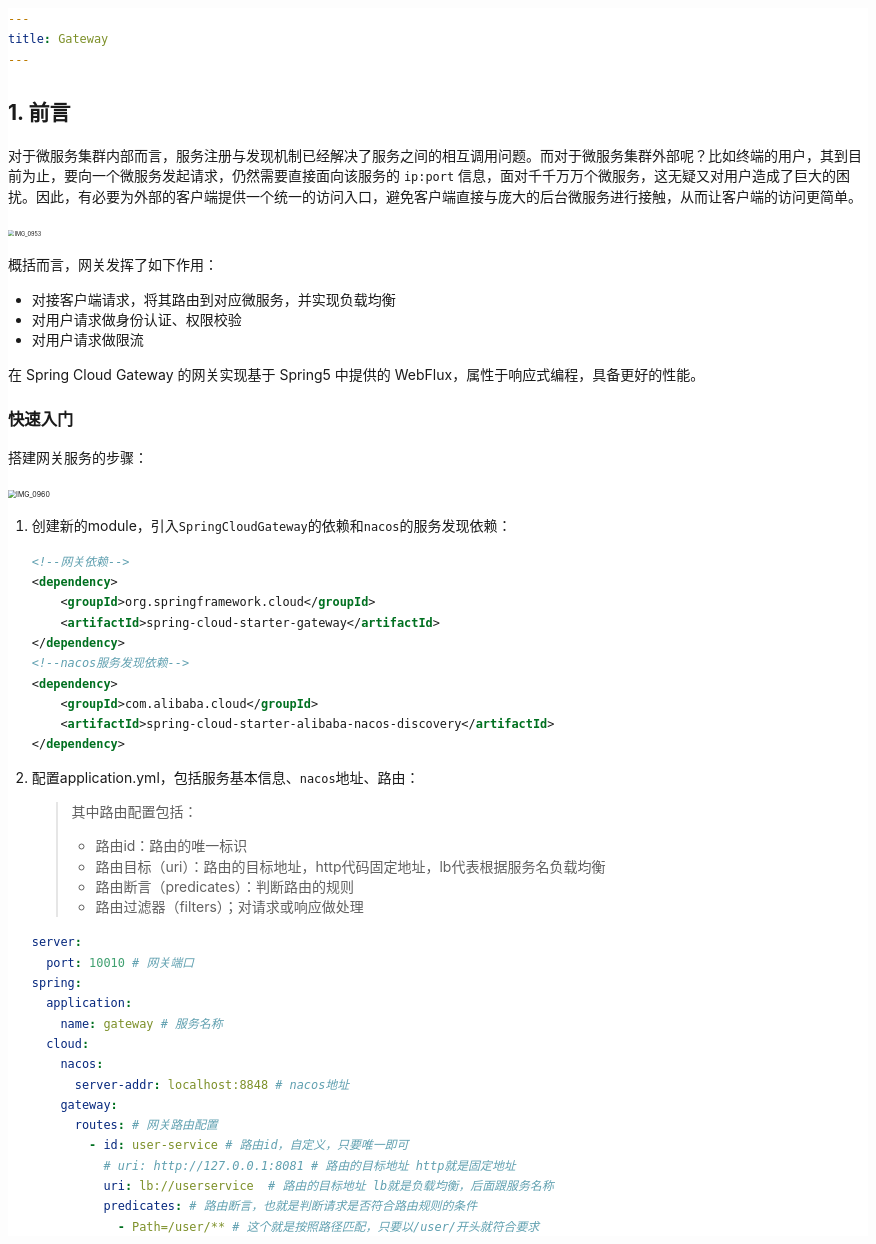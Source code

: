```yaml
---
title: Gateway
---
```


## 1. 前言

对于微服务集群内部而言，服务注册与发现机制已经解决了服务之间的相互调用问题。而对于微服务集群外部呢？比如终端的用户，其到目前为止，要向一个微服务发起请求，仍然需要直接面向该服务的 `ip:port` 信息，面对千千万万个微服务，这无疑又对用户造成了巨大的困扰。因此，有必要为外部的客户端提供一个统一的访问入口，避免客户端直接与庞大的后台微服务进行接触，从而让客户端的访问更简单。

<img src="https://chua-n.gitee.io/figure-bed/notebook/JavaWeb/SpringCloud/IMG_0953.JPG" alt="IMG_0953" style="zoom:40%;" />

概括而言，网关发挥了如下作用：

- 对接客户端请求，将其路由到对应微服务，并实现负载均衡
- 对用户请求做身份认证、权限校验
- 对用户请求做限流

在 Spring Cloud Gateway 的网关实现基于 Spring5 中提供的 WebFlux，属性于响应式编程，具备更好的性能。

### 快速入门

搭建网关服务的步骤：

<img src="https://chua-n.gitee.io/figure-bed/notebook/JavaWeb/SpringCloud/IMG_0960.JPG" alt="IMG_0960" style="zoom:50%;" />

1. 创建新的module，引入`SpringCloudGateway`的依赖和`nacos`的服务发现依赖：

   ```xml
   <!--网关依赖-->
   <dependency>
       <groupId>org.springframework.cloud</groupId>
       <artifactId>spring-cloud-starter-gateway</artifactId>
   </dependency>
   <!--nacos服务发现依赖-->
   <dependency>
       <groupId>com.alibaba.cloud</groupId>
       <artifactId>spring-cloud-starter-alibaba-nacos-discovery</artifactId>
   </dependency>
   ```

2. 配置application.yml，包括服务基本信息、`nacos`地址、路由：

   > 其中路由配置包括：
   >
   > - 路由id：路由的唯一标识
   > - 路由目标（uri）：路由的目标地址，http代码固定地址，lb代表根据服务名负载均衡
   > - 路由断言（predicates）：判断路由的规则
   > - 路由过滤器（filters）；对请求或响应做处理

   ```yml
   server:
     port: 10010 # 网关端口
   spring:
     application:
       name: gateway # 服务名称
     cloud:
       nacos:
         server-addr: localhost:8848 # nacos地址
       gateway:
         routes: # 网关路由配置
           - id: user-service # 路由id，自定义，只要唯一即可
             # uri: http://127.0.0.1:8081 # 路由的目标地址 http就是固定地址
             uri: lb://userservice  # 路由的目标地址 lb就是负载均衡，后面跟服务名称
             predicates: # 路由断言，也就是判断请求是否符合路由规则的条件
               - Path=/user/** # 这个就是按照路径匹配，只要以/user/开头就符合要求
   ```